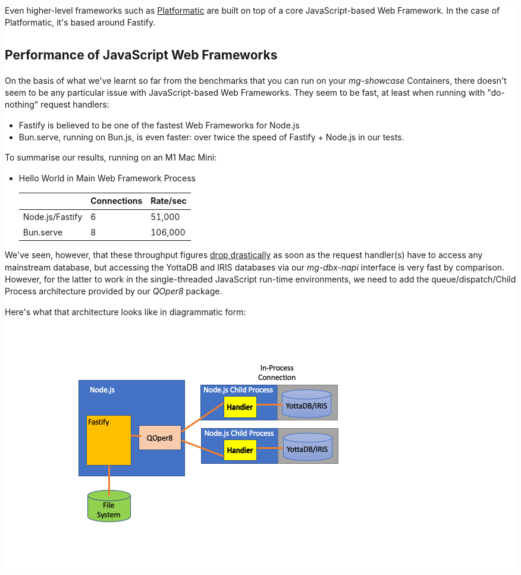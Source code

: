 Even higher-level frameworks such as [Platformatic](https://platformatic.dev/) are built on top of a core JavaScript-based Web Framework.  In the case of Platformatic, it's based around Fastify.


## Performance of JavaScript Web Frameworks

On the basis of what we've learnt so far from the benchmarks that you can run on your *mg-showcase* Containers, there doesn't seem to be any particular issue with JavaScript-based Web Frameworks.  They seem to be fast, at least when running with "do-nothing" request handlers:  

- Fastify is believed to be one of the fastest Web Frameworks for Node.js
- Bun.serve, running on Bun.js, is even faster: over twice the speed of Fastify + Node.js in our tests.

To summarise our results, running on an M1 Mac Mini:

- Hello World in Main Web Framework Process

  |                 | Connections | Rate/sec   |
  |-----------------|-------------|------------|
  | Node.js/Fastify | 6           |  51,000    |
  | Bun.serve       | 8           | 106,000    |


We've seen, however, that these throughput figures 
[drop drastically](./GLSDB-BENCHMARKS.md#typical-performance-of-nodejs--fastify-when-accessing-databases)
 as soon as the request handler(s) have to access any mainstream database, but accessing the YottaDB and IRIS databases via our *mg-dbx-napi* interface is very fast by comparison.  However, for the latter to work in the single-threaded JavaScript run-time environments, we need to add the queue/dispatch/Child Process architecture provided by our *QOper8* package.

Here's what that architecture looks like in diagrammatic form:

![QOper8](images/mgweb-1/Slide3.png)
